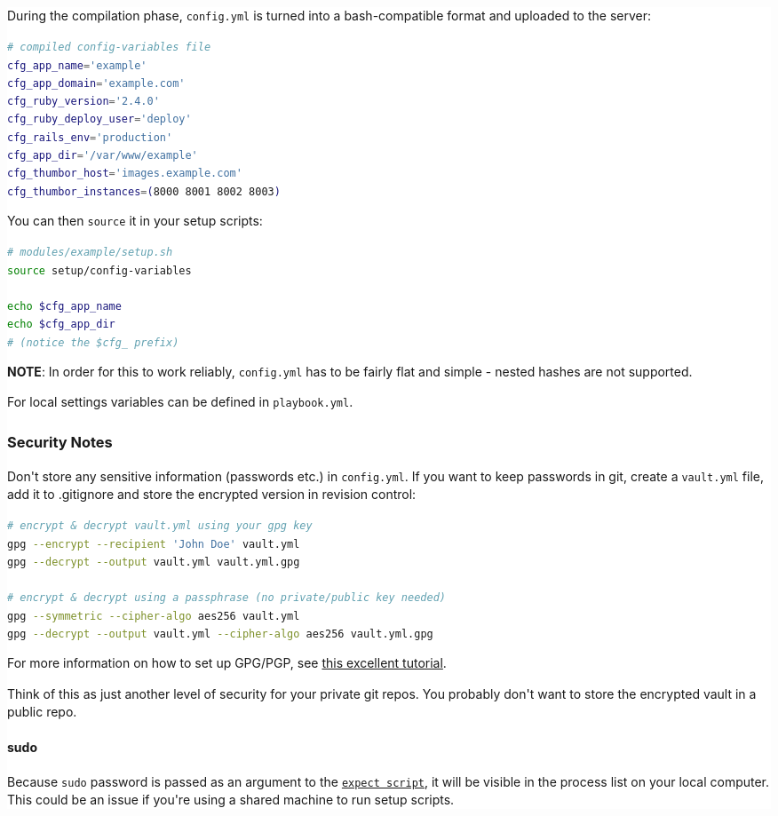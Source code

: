 During the compilation phase, `config.yml` is turned into a bash-compatible
format and uploaded to the server:

~~~ sh
# compiled config-variables file
cfg_app_name='example'
cfg_app_domain='example.com'
cfg_ruby_version='2.4.0'
cfg_ruby_deploy_user='deploy'
cfg_rails_env='production'
cfg_app_dir='/var/www/example'
cfg_thumbor_host='images.example.com'
cfg_thumbor_instances=(8000 8001 8002 8003)
~~~

You can then `source` it in your setup scripts:

~~~ sh
# modules/example/setup.sh
source setup/config-variables

echo $cfg_app_name
echo $cfg_app_dir
# (notice the $cfg_ prefix)
~~~

**NOTE**: In order for this to work reliably, `config.yml` has to be fairly flat
and simple - nested hashes are not supported.

For local settings variables can be defined in `playbook.yml`.

### Security Notes

Don't store any sensitive information (passwords etc.) in `config.yml`. If you
want to keep passwords in git, create a `vault.yml` file, add it to .gitignore
and store the encrypted version in revision control:

~~~ sh
# encrypt & decrypt vault.yml using your gpg key
gpg --encrypt --recipient 'John Doe' vault.yml
gpg --decrypt --output vault.yml vault.yml.gpg

# encrypt & decrypt using a passphrase (no private/public key needed)
gpg --symmetric --cipher-algo aes256 vault.yml
gpg --decrypt --output vault.yml --cipher-algo aes256 vault.yml.gpg
~~~

For more information on how to set up GPG/PGP, see [this excellent tutorial][gpg].

[gpg]: https://robots.thoughtbot.com/pgp-and-you

Think of this as just another level of security for your private git repos. You
probably don't want to store the encrypted vault in a public repo.

#### sudo

Because `sudo` password is passed as an argument to the
[`expect script`](https://github.com/pch/welder/blob/master/libexec/priv/run-ssh-script),
it will be visible in the process list on your local computer. This could be
an issue if you're using a shared machine to run setup scripts.
